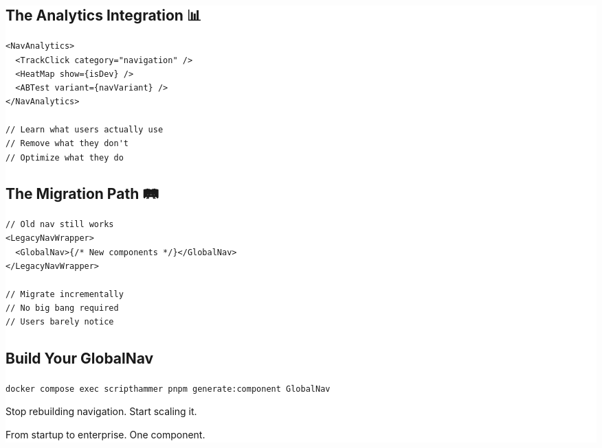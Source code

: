 ## The Analytics Integration 📊

```tsx
<NavAnalytics>
  <TrackClick category="navigation" />
  <HeatMap show={isDev} />
  <ABTest variant={navVariant} />
</NavAnalytics>

// Learn what users actually use
// Remove what they don't
// Optimize what they do
```

## The Migration Path 🛤️

```tsx
// Old nav still works
<LegacyNavWrapper>
  <GlobalNav>{/* New components */}</GlobalNav>
</LegacyNavWrapper>

// Migrate incrementally
// No big bang required
// Users barely notice
```

## Build Your GlobalNav

```bash
docker compose exec scripthammer pnpm generate:component GlobalNav
```

Stop rebuilding navigation.
Start scaling it.

From startup to enterprise. One component.
